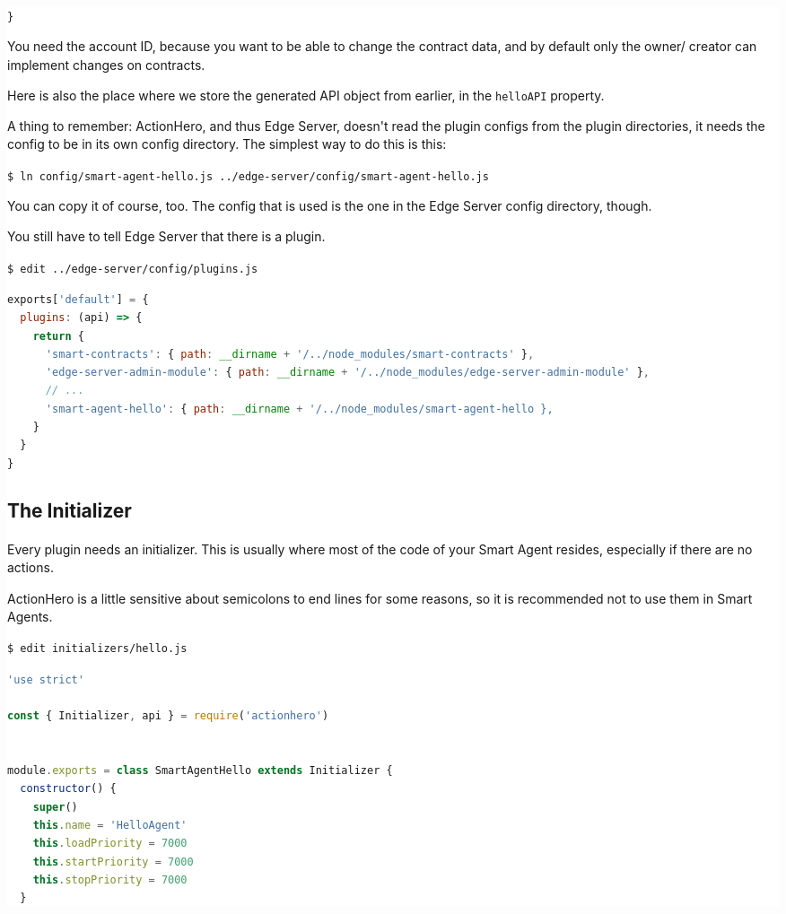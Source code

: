 ```javascript
}
```

You need the account ID, because you want to be able to change the contract data, and by default only the owner/ creator can implement changes on contracts.

Here is also the place where we store the generated API object from earlier, in the `helloAPI` property.

A thing to remember: ActionHero, and thus Edge Server, doesn't read the plugin configs from the plugin directories, it needs the config to be in its own config directory. The simplest way to do this is this:

```sh
$ ln config/smart-agent-hello.js ../edge-server/config/smart-agent-hello.js
```

You can copy it of course, too. The config that is used is the one in the Edge Server config directory, though.

You still have to tell Edge Server that there is a plugin.

```sh
$ edit ../edge-server/config/plugins.js

```

```javascript
exports['default'] = {
  plugins: (api) => {
    return {
      'smart-contracts': { path: __dirname + '/../node_modules/smart-contracts' },
      'edge-server-admin-module': { path: __dirname + '/../node_modules/edge-server-admin-module' },
      // ...
      'smart-agent-hello': { path: __dirname + '/../node_modules/smart-agent-hello },
    }
  }
}
```

## The Initializer
Every plugin needs an initializer. This is usually where most of the code of your Smart Agent resides, especially if there are no actions.

ActionHero is a little sensitive about semicolons to end lines for some reasons, so it is recommended
not to use them in Smart Agents.

```sh
$ edit initializers/hello.js
```

```javascript
'use strict'

const { Initializer, api } = require('actionhero')


module.exports = class SmartAgentHello extends Initializer {
  constructor() {
    super()
    this.name = 'HelloAgent'
    this.loadPriority = 7000
    this.startPriority = 7000
    this.stopPriority = 7000
  }


```